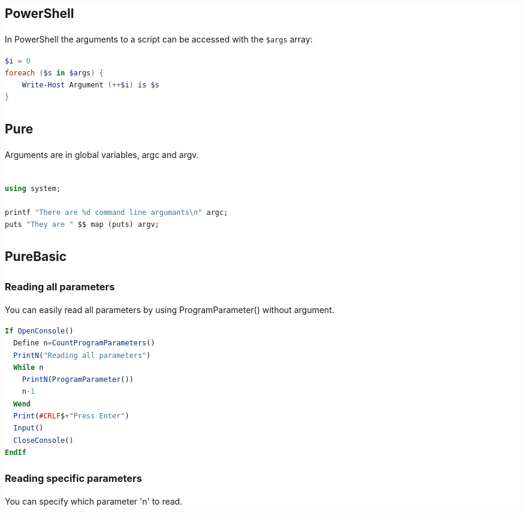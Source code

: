 

## PowerShell

In PowerShell the arguments to a script can be accessed with the <code>$args</code> array:

```powershell
$i = 0
foreach ($s in $args) {
    Write-Host Argument (++$i) is $s
}
```



## Pure

Arguments are in global variables, argc and argv. 


```pure

using system;

printf "There are %d command line argumants\n" argc;
puts "They are " $$ map (puts) argv;

```



## PureBasic



### Reading all parameters

You can easily read all parameters by using ProgramParameter() without argument.

```PureBasic
If OpenConsole()
  Define n=CountProgramParameters()
  PrintN("Reading all parameters")
  While n
    PrintN(ProgramParameter())
    n-1
  Wend
  Print(#CRLF$+"Press Enter")
  Input()
  CloseConsole()
EndIf
```


### Reading specific parameters

You can specify which parameter 'n' to read.
